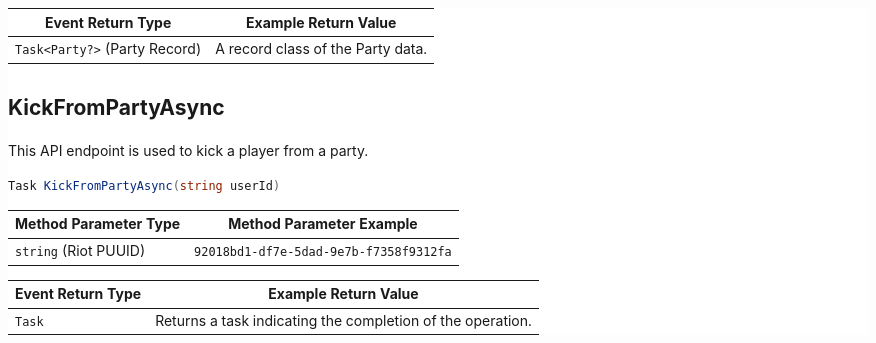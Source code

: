 | **Event Return Type** | **Example Return Value** |
|------------------------|--------------------------|
| `Task<Party?>` (Party Record) | A record class of the Party data.  |

## KickFromPartyAsync
This API endpoint is used to kick a player from a party.

```C#
Task KickFromPartyAsync(string userId)
```

| **Method Parameter Type** | **Method Parameter Example** |
|------------------------|--------------------------|
| `string` (Riot PUUID) | `92018bd1-df7e-5dad-9e7b-f7358f9312fa`  |

| **Event Return Type** | **Example Return Value** |
|------------------------|--------------------------|
| `Task` | Returns a task indicating the completion of the operation.  |